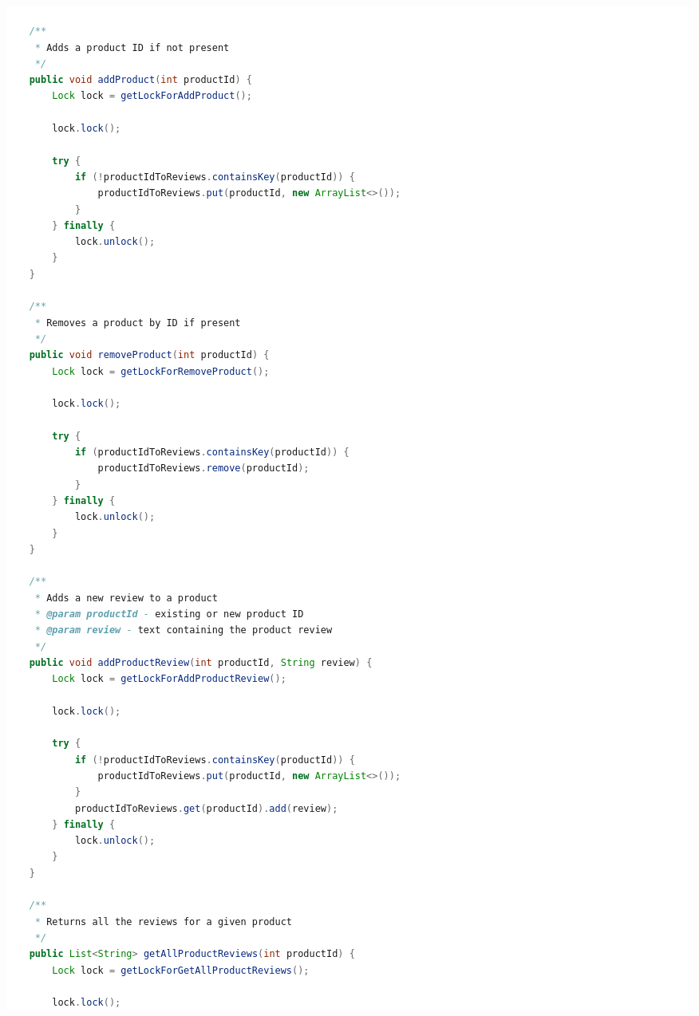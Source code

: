 ```java

    /**
     * Adds a product ID if not present
     */
    public void addProduct(int productId) {
        Lock lock = getLockForAddProduct();

        lock.lock();

        try {
            if (!productIdToReviews.containsKey(productId)) {
                productIdToReviews.put(productId, new ArrayList<>());
            }
        } finally {
            lock.unlock();
        }
    }

    /**
     * Removes a product by ID if present
     */
    public void removeProduct(int productId) {
        Lock lock = getLockForRemoveProduct();

        lock.lock();

        try {
            if (productIdToReviews.containsKey(productId)) {
                productIdToReviews.remove(productId);
            }
        } finally {
            lock.unlock();
        }
    }

    /**
     * Adds a new review to a product
     * @param productId - existing or new product ID
     * @param review - text containing the product review
     */
    public void addProductReview(int productId, String review) {
        Lock lock = getLockForAddProductReview();

        lock.lock();

        try {
            if (!productIdToReviews.containsKey(productId)) {
                productIdToReviews.put(productId, new ArrayList<>());
            }
            productIdToReviews.get(productId).add(review);
        } finally {
            lock.unlock();
        }
    }

    /**
     * Returns all the reviews for a given product
     */
    public List<String> getAllProductReviews(int productId) {
        Lock lock = getLockForGetAllProductReviews();

        lock.lock();

```